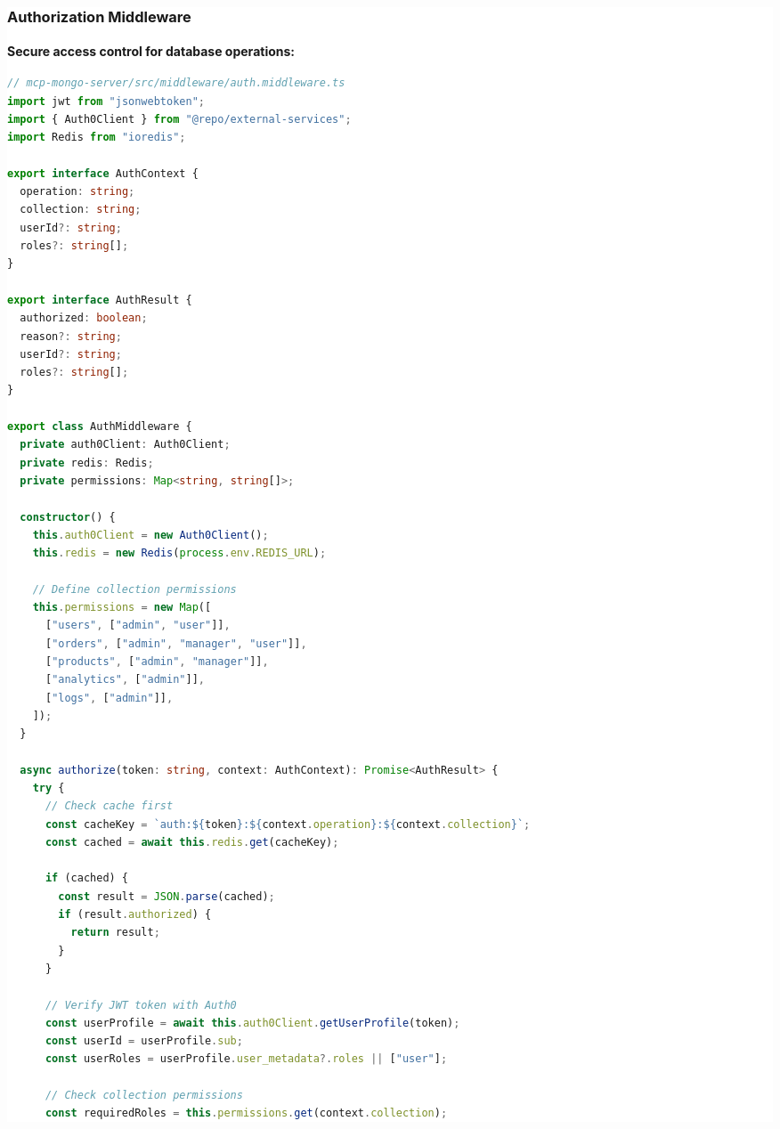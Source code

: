 
### Authorization Middleware

**Secure access control for database operations:**

```typescript
// mcp-mongo-server/src/middleware/auth.middleware.ts
import jwt from "jsonwebtoken";
import { Auth0Client } from "@repo/external-services";
import Redis from "ioredis";

export interface AuthContext {
  operation: string;
  collection: string;
  userId?: string;
  roles?: string[];
}

export interface AuthResult {
  authorized: boolean;
  reason?: string;
  userId?: string;
  roles?: string[];
}

export class AuthMiddleware {
  private auth0Client: Auth0Client;
  private redis: Redis;
  private permissions: Map<string, string[]>;

  constructor() {
    this.auth0Client = new Auth0Client();
    this.redis = new Redis(process.env.REDIS_URL);

    // Define collection permissions
    this.permissions = new Map([
      ["users", ["admin", "user"]],
      ["orders", ["admin", "manager", "user"]],
      ["products", ["admin", "manager"]],
      ["analytics", ["admin"]],
      ["logs", ["admin"]],
    ]);
  }

  async authorize(token: string, context: AuthContext): Promise<AuthResult> {
    try {
      // Check cache first
      const cacheKey = `auth:${token}:${context.operation}:${context.collection}`;
      const cached = await this.redis.get(cacheKey);

      if (cached) {
        const result = JSON.parse(cached);
        if (result.authorized) {
          return result;
        }
      }

      // Verify JWT token with Auth0
      const userProfile = await this.auth0Client.getUserProfile(token);
      const userId = userProfile.sub;
      const userRoles = userProfile.user_metadata?.roles || ["user"];

      // Check collection permissions
      const requiredRoles = this.permissions.get(context.collection);
```